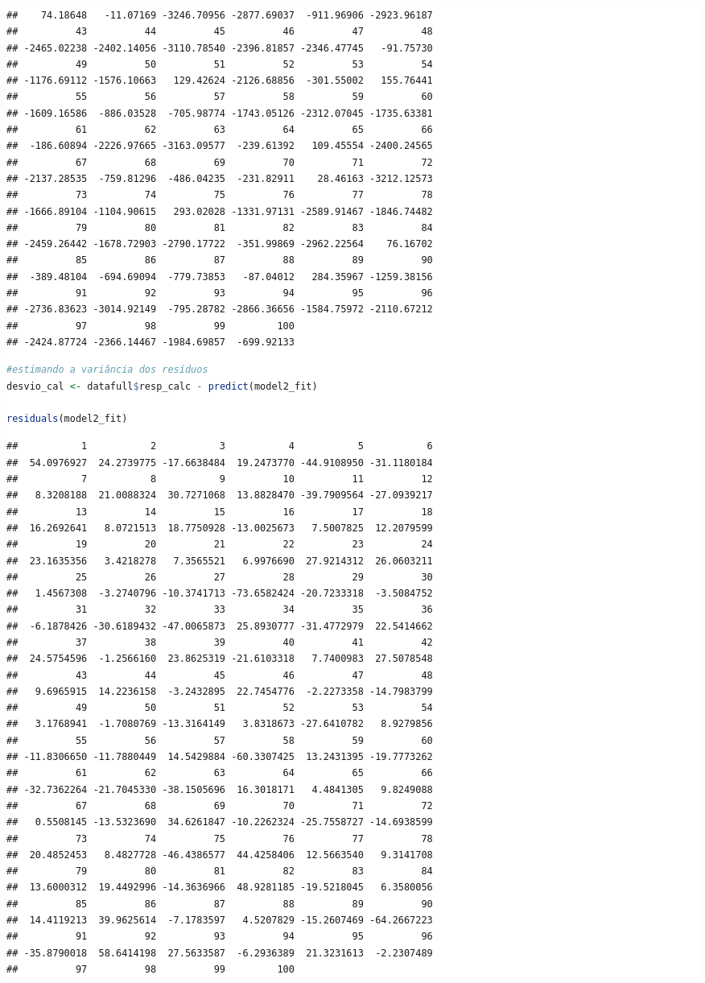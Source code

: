 ```
##    74.18648   -11.07169 -3246.70956 -2877.69037  -911.96906 -2923.96187 
##          43          44          45          46          47          48 
## -2465.02238 -2402.14056 -3110.78540 -2396.81857 -2346.47745   -91.75730 
##          49          50          51          52          53          54 
## -1176.69112 -1576.10663   129.42624 -2126.68856  -301.55002   155.76441 
##          55          56          57          58          59          60 
## -1609.16586  -886.03528  -705.98774 -1743.05126 -2312.07045 -1735.63381 
##          61          62          63          64          65          66 
##  -186.60894 -2226.97665 -3163.09577  -239.61392   109.45554 -2400.24565 
##          67          68          69          70          71          72 
## -2137.28535  -759.81296  -486.04235  -231.82911    28.46163 -3212.12573 
##          73          74          75          76          77          78 
## -1666.89104 -1104.90615   293.02028 -1331.97131 -2589.91467 -1846.74482 
##          79          80          81          82          83          84 
## -2459.26442 -1678.72903 -2790.17722  -351.99869 -2962.22564    76.16702 
##          85          86          87          88          89          90 
##  -389.48104  -694.69094  -779.73853   -87.04012   284.35967 -1259.38156 
##          91          92          93          94          95          96 
## -2736.83623 -3014.92149  -795.28782 -2866.36656 -1584.75972 -2110.67212 
##          97          98          99         100 
## -2424.87724 -2366.14467 -1984.69857  -699.92133
```


``` r
#estimando a variância dos resíduos
desvio_cal <- datafull$resp_calc - predict(model2_fit)

residuals(model2_fit)
```

```
##           1           2           3           4           5           6 
##  54.0976927  24.2739775 -17.6638484  19.2473770 -44.9108950 -31.1180184 
##           7           8           9          10          11          12 
##   8.3208188  21.0088324  30.7271068  13.8828470 -39.7909564 -27.0939217 
##          13          14          15          16          17          18 
##  16.2692641   8.0721513  18.7750928 -13.0025673   7.5007825  12.2079599 
##          19          20          21          22          23          24 
##  23.1635356   3.4218278   7.3565521   6.9976690  27.9214312  26.0603211 
##          25          26          27          28          29          30 
##   1.4567308  -3.2740796 -10.3741713 -73.6582424 -20.7233318  -3.5084752 
##          31          32          33          34          35          36 
##  -6.1878426 -30.6189432 -47.0065873  25.8930777 -31.4772979  22.5414662 
##          37          38          39          40          41          42 
##  24.5754596  -1.2566160  23.8625319 -21.6103318   7.7400983  27.5078548 
##          43          44          45          46          47          48 
##   9.6965915  14.2236158  -3.2432895  22.7454776  -2.2273358 -14.7983799 
##          49          50          51          52          53          54 
##   3.1768941  -1.7080769 -13.3164149   3.8318673 -27.6410782   8.9279856 
##          55          56          57          58          59          60 
## -11.8306650 -11.7880449  14.5429884 -60.3307425  13.2431395 -19.7773262 
##          61          62          63          64          65          66 
## -32.7362264 -21.7045330 -38.1505696  16.3018171   4.4841305   9.8249088 
##          67          68          69          70          71          72 
##   0.5508145 -13.5323690  34.6261847 -10.2262324 -25.7558727 -14.6938599 
##          73          74          75          76          77          78 
##  20.4852453   8.4827728 -46.4386577  44.4258406  12.5663540   9.3141708 
##          79          80          81          82          83          84 
##  13.6000312  19.4492996 -14.3636966  48.9281185 -19.5218045   6.3580056 
##          85          86          87          88          89          90 
##  14.4119213  39.9625614  -7.1783597   4.5207829 -15.2607469 -64.2667223 
##          91          92          93          94          95          96 
## -35.8790018  58.6414198  27.5633587  -6.2936389  21.3231613  -2.2307489 
##          97          98          99         100 
```